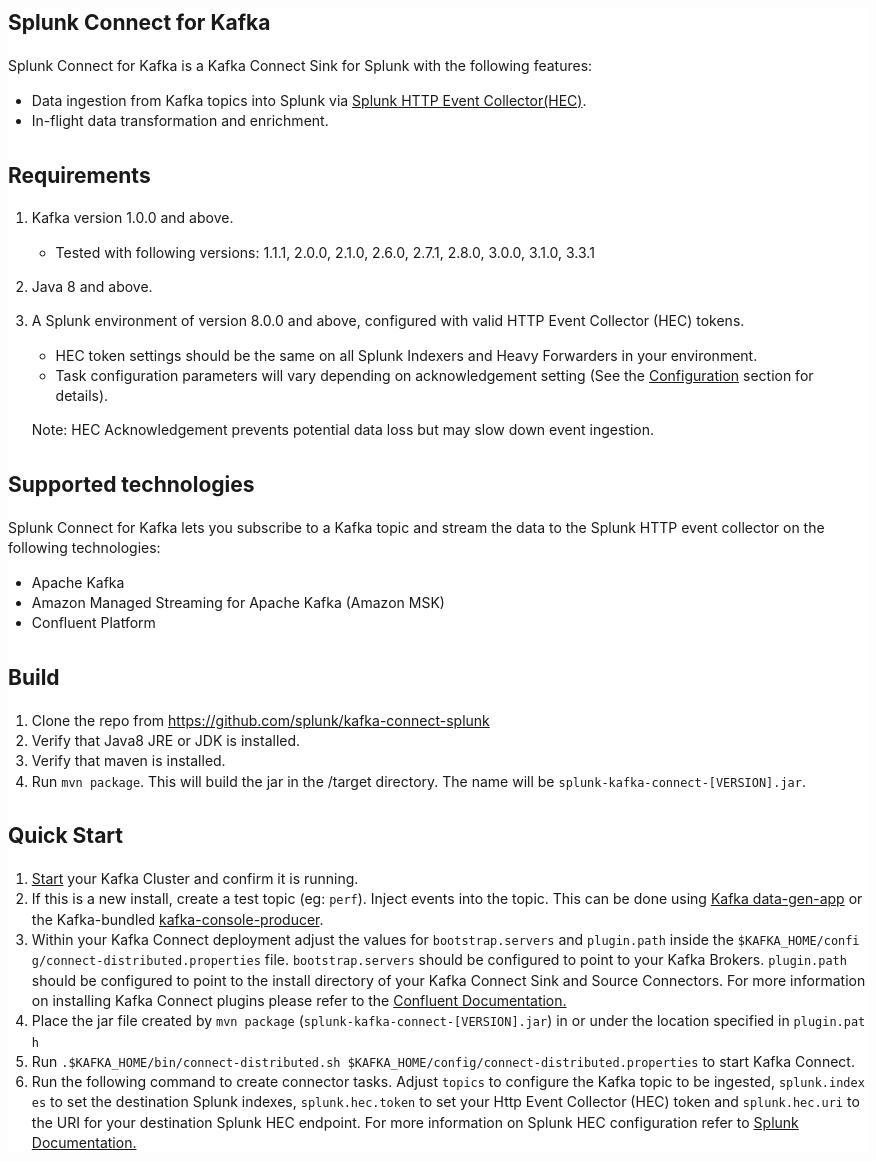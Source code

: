 ## Splunk Connect for Kafka

Splunk Connect for Kafka is a Kafka Connect Sink for Splunk with the following features:

* Data ingestion from Kafka topics into Splunk via [Splunk HTTP Event Collector(HEC)](http://dev.splunk.com/view/event-collector/SP-CAAAE6M).
* In-flight data transformation and enrichment.

## Requirements
1. Kafka version 1.0.0 and above. 
   * Tested with following versions: 1.1.1, 2.0.0, 2.1.0, 2.6.0, 2.7.1, 2.8.0, 3.0.0, 3.1.0, 3.3.1
2. Java 8 and above.
3. A Splunk environment of version 8.0.0 and above, configured with valid HTTP Event Collector (HEC) tokens.

	* HEC token settings should be the same on all Splunk Indexers and Heavy Forwarders in your environment.
	* Task configuration parameters will vary depending on acknowledgement setting (See the [Configuration](#configuration) section for details).

	Note: HEC Acknowledgement prevents potential data loss but may slow down event ingestion.
	
## Supported technologies

Splunk Connect for Kafka lets you subscribe to a Kafka topic and stream the data to the Splunk HTTP event collector on the following technologies:

* Apache Kafka
* Amazon Managed Streaming for Apache Kafka (Amazon MSK)
* Confluent Platform

## Build

1. Clone the repo from https://github.com/splunk/kafka-connect-splunk
2. Verify that Java8 JRE or JDK is installed.
3. Verify that maven is installed.
4. Run `mvn package`. This will build the jar in the /target directory. The name will be `splunk-kafka-connect-[VERSION].jar`.

## Quick Start

1. [Start](https://kafka.apache.org/quickstart) your Kafka Cluster and confirm it is running.
2. If this is a new install, create a test topic (eg: `perf`). Inject events into the topic. This can be done using [Kafka data-gen-app](https://github.com/dtregonning/kafka-data-gen) or the Kafka-bundled [kafka-console-producer](https://kafka.apache.org/quickstart#quickstart_send).
3. Within your Kafka Connect deployment adjust the values for `bootstrap.servers` and `plugin.path` inside the `$KAFKA_HOME/config/connect-distributed.properties` file. `bootstrap.servers` should be configured to point to your Kafka Brokers. `plugin.path` should be configured to point to the install directory of your Kafka Connect Sink and Source Connectors. For more information on installing Kafka Connect plugins please refer to the [Confluent Documentation.](https://docs.confluent.io/current/connect/userguide.html#id3)
4. Place the jar file created by `mvn package` (`splunk-kafka-connect-[VERSION].jar`) in or under the location specified in `plugin.path`
5. Run `.$KAFKA_HOME/bin/connect-distributed.sh $KAFKA_HOME/config/connect-distributed.properties` to start Kafka Connect.
6. Run the following command to create connector tasks. Adjust `topics` to configure the Kafka topic to be ingested, `splunk.indexes` to set the destination Splunk indexes, `splunk.hec.token` to set your Http Event Collector (HEC) token and `splunk.hec.uri` to the URI for your destination Splunk HEC endpoint. For more information on Splunk HEC configuration refer to [Splunk Documentation.](http://docs.splunk.com/Documentation/SplunkCloud/latest/Data/UsetheHTTPEventCollector)
